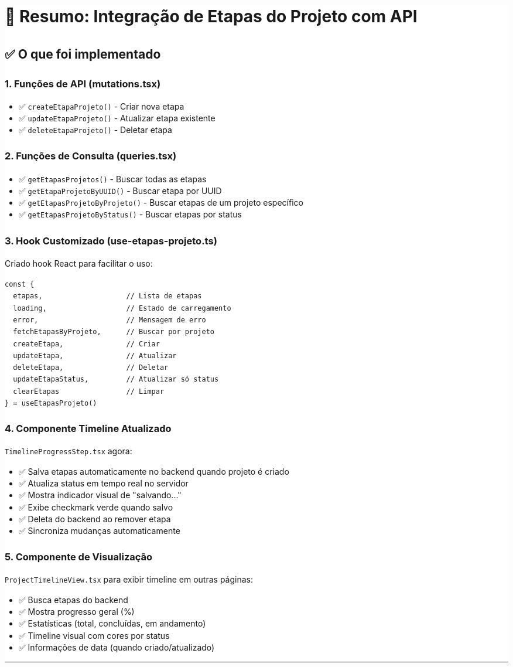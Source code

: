 # 🎯 Resumo: Integração de Etapas do Projeto com API

## ✅ O que foi implementado

### 1. **Funções de API (mutations.tsx)**
- ✅ `createEtapaProjeto()` - Criar nova etapa
- ✅ `updateEtapaProjeto()` - Atualizar etapa existente  
- ✅ `deleteEtapaProjeto()` - Deletar etapa

### 2. **Funções de Consulta (queries.tsx)**
- ✅ `getEtapasProjetos()` - Buscar todas as etapas
- ✅ `getEtapaProjetoByUUID()` - Buscar etapa por UUID
- ✅ `getEtapasProjetoByProjeto()` - Buscar etapas de um projeto específico
- ✅ `getEtapasProjetoByStatus()` - Buscar etapas por status

### 3. **Hook Customizado (use-etapas-projeto.ts)**
Criado hook React para facilitar o uso:
```tsx
const {
  etapas,                    // Lista de etapas
  loading,                   // Estado de carregamento
  error,                     // Mensagem de erro
  fetchEtapasByProjeto,      // Buscar por projeto
  createEtapa,               // Criar
  updateEtapa,               // Atualizar
  deleteEtapa,               // Deletar
  updateEtapaStatus,         // Atualizar só status
  clearEtapas                // Limpar
} = useEtapasProjeto()
```

### 4. **Componente Timeline Atualizado**
`TimelineProgressStep.tsx` agora:
- ✅ Salva etapas automaticamente no backend quando projeto é criado
- ✅ Atualiza status em tempo real no servidor
- ✅ Mostra indicador visual de "salvando..."
- ✅ Exibe checkmark verde quando salvo
- ✅ Deleta do backend ao remover etapa
- ✅ Sincroniza mudanças automaticamente

### 5. **Componente de Visualização**
`ProjectTimelineView.tsx` para exibir timeline em outras páginas:
- ✅ Busca etapas do backend
- ✅ Mostra progresso geral (%)
- ✅ Estatísticas (total, concluídas, em andamento)
- ✅ Timeline visual com cores por status
- ✅ Informações de data (quando criado/atualizado)

---